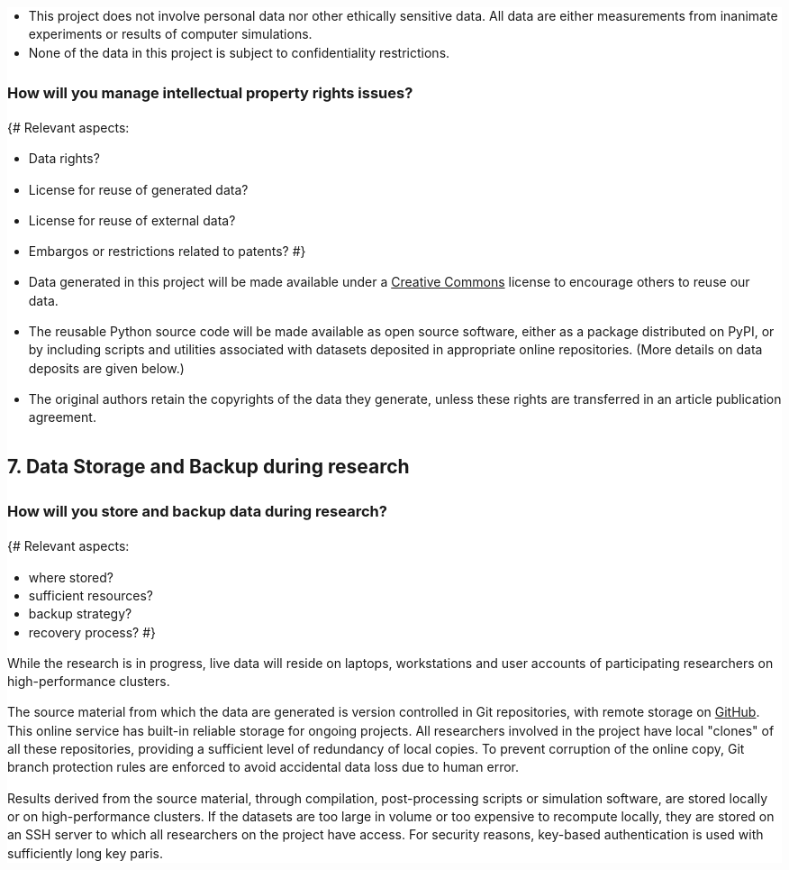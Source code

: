 - This project does not involve personal data nor other ethically sensitive data.
  All data are either measurements from inanimate experiments or results of computer simulations.
- None of the data in this project is subject to confidentiality restrictions.


### How will you manage intellectual property rights issues?
{# Relevant aspects:
- Data rights?
- License for reuse of generated data?
- License for reuse of external data?
- Embargos or restrictions related to patents?
#}

- Data generated in this project will be made available under
  a [Creative Commons](https://creativecommons.org/) license
  to encourage others to reuse our data.
- The reusable Python source code will be made available as open source software,
  either as a package distributed on PyPI,
  or by including scripts and utilities associated with datasets
  deposited in appropriate online repositories.
  (More details on data deposits are given below.)
- The original authors retain the copyrights of the data they generate,
  unless these rights are transferred in an article publication agreement.


## 7. Data Storage and Backup during research

### How will you store and backup data during research?
{# Relevant aspects:
- where stored?
- sufficient resources?
- backup strategy?
- recovery process?
#}

While the research is in progress, live data will reside on laptops, workstations and user accounts of participating researchers on high-performance clusters.

The source material from which the data are generated is version controlled in Git repositories,
with remote storage on [GitHub](https://github.com).
This online service has built-in reliable storage for ongoing projects.
All researchers involved in the project have local "clones" of all these repositories,
providing a sufficient level of redundancy of local copies.
To prevent corruption of the online copy,
Git branch protection rules are enforced to avoid accidental data loss due to human error.

Results derived from the source material,
through compilation, post-processing scripts or simulation software,
are stored locally or on high-performance clusters.
If the datasets are too large in volume or too expensive to recompute locally,
they are stored on an SSH server to which all researchers on the project have access.
For security reasons, key-based authentication is used with sufficiently long key paris.
